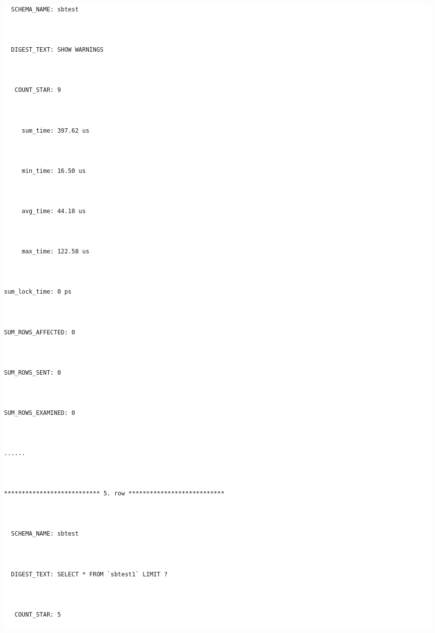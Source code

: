 ```
  SCHEMA_NAME: sbtest



  DIGEST_TEXT: SHOW WARNINGS 



   COUNT_STAR: 9



     sum_time: 397.62 us



     min_time: 16.50 us



     avg_time: 44.18 us



     max_time: 122.58 us



sum_lock_time: 0 ps



SUM_ROWS_AFFECTED: 0



SUM_ROWS_SENT: 0



SUM_ROWS_EXAMINED: 0



......



*************************** 5. row ***************************



  SCHEMA_NAME: sbtest



  DIGEST_TEXT: SELECT * FROM `sbtest1` LIMIT ? 



   COUNT_STAR: 5


```